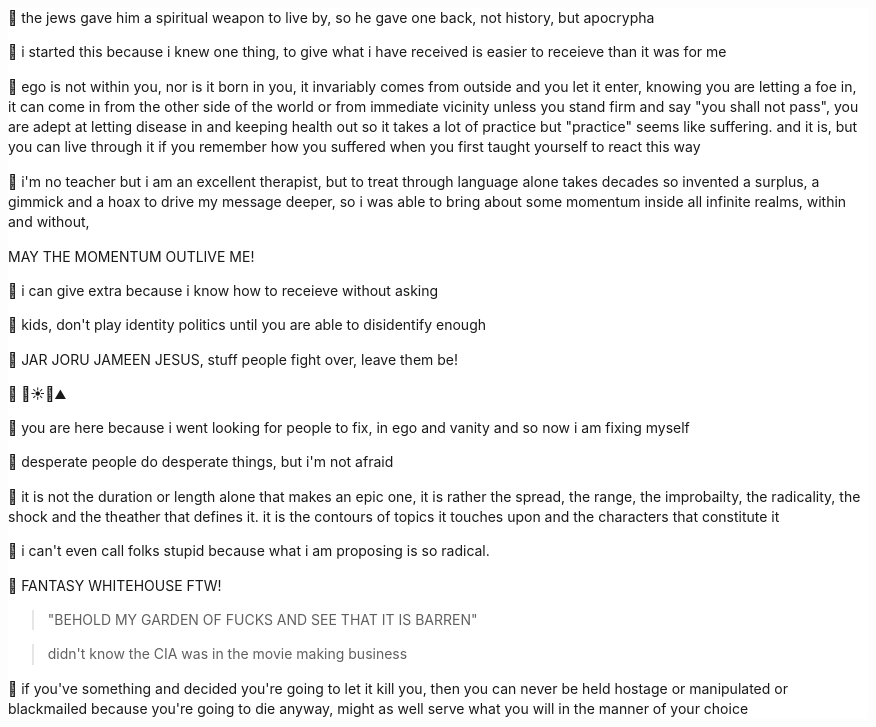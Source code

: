 

🌵 the jews gave him a spiritual weapon to live by, so he gave one back, not history, but apocrypha



🌵 i started this because i knew one thing, to give what i have received is easier to receieve than it was for me



🌵 ego is not within you, nor is it born in you, it invariably comes from outside and you let it enter, knowing you are letting a foe in, it can come in from the other side of the world or from immediate vicinity unless you stand firm and say "you shall not pass", you are adept at letting disease in and keeping health out so it takes a lot of practice but "practice" seems like suffering. and it is, but you can live through it if you remember how you suffered when you first taught yourself to react this way



🌵 i'm no teacher but i am an excellent therapist, but to treat through language alone takes decades so invented a surplus, a gimmick and a hoax to drive my message deeper, so i was able to bring about some momentum inside all infinite realms, within and without,



MAY THE MOMENTUM OUTLIVE ME!

🌵 i can give extra because i know how to receieve without asking

🌵 kids, don't play identity politics until you are able to disidentify enough



🌵 JAR JORU JAMEEN JESUS, stuff people fight over, leave them be!



🌵 🦀☀️🐎⛰



🌵 you are here because i went looking for people to fix, in ego and vanity and so now i am fixing myself



🌵 desperate people do desperate things, but i'm not afraid



🌵 it is not the duration or length alone that makes an epic one,  it is rather the spread, the range, the improbailty, the radicality, the shock and the theather that defines it. it is the contours of topics it touches upon and the characters that constitute it


🌵 i can't even call folks stupid because what i am proposing is so radical.


🌵 FANTASY WHITEHOUSE FTW!


> "BEHOLD MY GARDEN OF FUCKS AND SEE THAT IT IS BARREN"


> didn't know the CIA was in the movie making business


🌵 if you've something and decided you're going to let it kill you, then you can never be held hostage or manipulated or blackmailed because you're going to die anyway, might as well serve what you will in the manner of your choice
